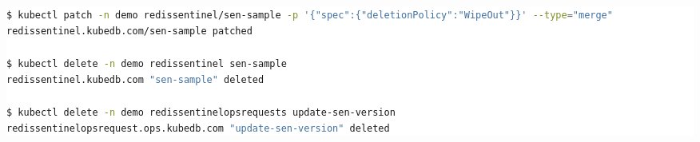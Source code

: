 ```bash
$ kubectl patch -n demo redissentinel/sen-sample -p '{"spec":{"deletionPolicy":"WipeOut"}}' --type="merge"
redissentinel.kubedb.com/sen-sample patched

$ kubectl delete -n demo redissentinel sen-sample
redissentinel.kubedb.com "sen-sample" deleted

$ kubectl delete -n demo redissentinelopsrequests update-sen-version
redissentinelopsrequest.ops.kubedb.com "update-sen-version" deleted
```
